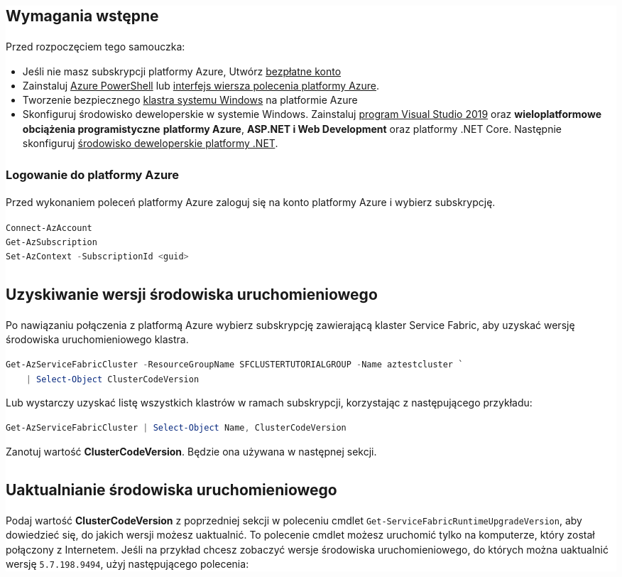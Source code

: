 ## <a name="prerequisites"></a>Wymagania wstępne

Przed rozpoczęciem tego samouczka:

* Jeśli nie masz subskrypcji platformy Azure, Utwórz [bezpłatne konto](https://azure.microsoft.com/free/?WT.mc_id=A261C142F)
* Zainstaluj [Azure PowerShell](/powershell/azure/install-az-ps) lub [interfejs wiersza polecenia platformy Azure](/cli/azure/install-azure-cli).
* Tworzenie bezpiecznego [klastra systemu Windows](service-fabric-tutorial-create-vnet-and-windows-cluster.md) na platformie Azure
* Skonfiguruj środowisko deweloperskie w systemie Windows. Zainstaluj [program Visual Studio 2019](https://www.visualstudio.com) oraz **wieloplatformowe obciążenia programistyczne** **platformy Azure**, **ASP.NET i Web Development** oraz platformy .NET Core.  Następnie skonfiguruj [środowisko deweloperskie platformy .NET](service-fabric-get-started.md).

### <a name="sign-in-to-azure"></a>Logowanie do platformy Azure

Przed wykonaniem poleceń platformy Azure zaloguj się na konto platformy Azure i wybierz subskrypcję.

```powershell
Connect-AzAccount
Get-AzSubscription
Set-AzContext -SubscriptionId <guid>
```

## <a name="get-the-runtime-version"></a>Uzyskiwanie wersji środowiska uruchomieniowego

Po nawiązaniu połączenia z platformą Azure wybierz subskrypcję zawierającą klaster Service Fabric, aby uzyskać wersję środowiska uruchomieniowego klastra.

```powershell
Get-AzServiceFabricCluster -ResourceGroupName SFCLUSTERTUTORIALGROUP -Name aztestcluster `
    | Select-Object ClusterCodeVersion
```

Lub wystarczy uzyskać listę wszystkich klastrów w ramach subskrypcji, korzystając z następującego przykładu:

```powershell
Get-AzServiceFabricCluster | Select-Object Name, ClusterCodeVersion
```

Zanotuj wartość **ClusterCodeVersion**. Będzie ona używana w następnej sekcji.

## <a name="upgrade-the-runtime"></a>Uaktualnianie środowiska uruchomieniowego

Podaj wartość **ClusterCodeVersion** z poprzedniej sekcji w poleceniu cmdlet `Get-ServiceFabricRuntimeUpgradeVersion`, aby dowiedzieć się, do jakich wersji możesz uaktualnić. To polecenie cmdlet możesz uruchomić tylko na komputerze, który został połączony z Internetem. Jeśli na przykład chcesz zobaczyć wersje środowiska uruchomieniowego, do których można uaktualnić wersję `5.7.198.9494`, użyj następującego polecenia:
